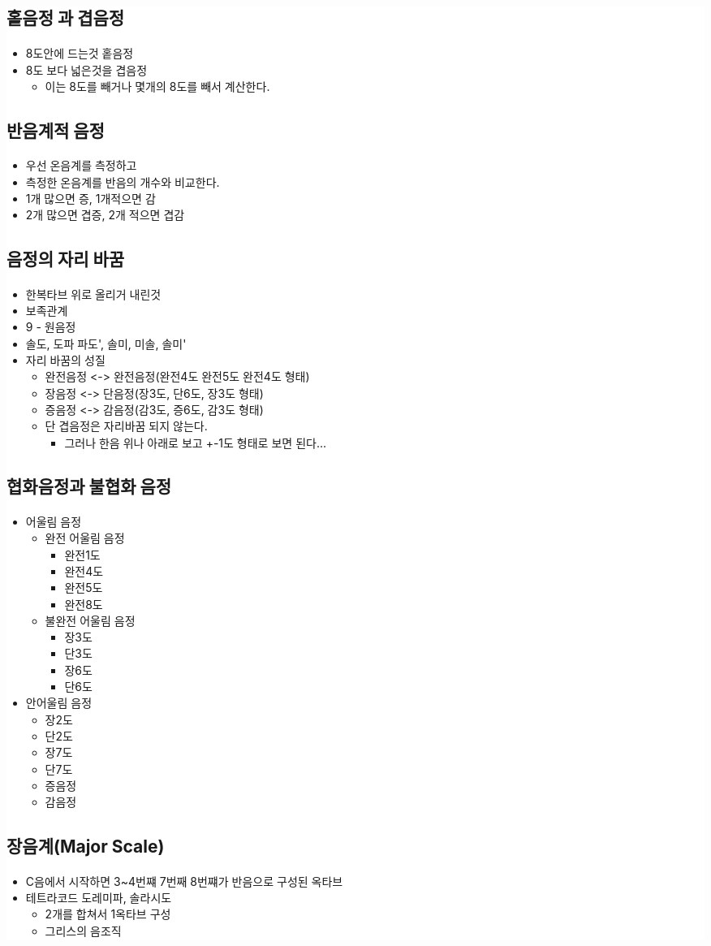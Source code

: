## 홑음정 과 겹음정
  - 8도안에 드는것 홑음정
  - 8도 보다 넓은것을 겹음정
    - 이는 8도를 빼거나 몇개의 8도를 빼서 계산한다.

## 반음계적 음정
  - 우선 온음계를 측정하고
  - 측정한 온음계를 반음의 개수와 비교한다.
  - 1개 많으면 증, 1개적으면 감
  - 2개 많으면 겹증, 2개 적으면 겹감

## 음정의 자리 바꿈
  - 한복타브 위로 올리거 내린것
  - 보족관계
  - 9 - 원음정
  - 솔도, 도파 파도', 솔미, 미솔, 솔미'
  - 자리 바꿈의 성질
    - 완전음정 <-> 완전음정(완전4도 완전5도 완전4도 형태)
    - 장음정 <-> 단음정(장3도, 단6도, 장3도 형태)
    - 증음정 <-> 감음정(감3도, 증6도, 감3도 형태)
    - 단 겹음정은 자리바꿈 되지 않는다.
      - 그러나 한음 위나 아래로 보고 +-1도 형태로 보면 된다...

## 협화음정과 불협화 음정
  - 어울림 음정
    - 완전 어울림 음정
      - 완전1도
      - 완전4도
      - 완전5도 
      - 완전8도
    - 불완전 어울림 음정
      - 장3도
      - 단3도
      - 장6도
      - 단6도
  - 안어울림 음정
    - 장2도 
    - 단2도
    - 장7도
    - 단7도
    - 증음정
    - 감음정

## 장음계(Major Scale)
  - C음에서 시작하면 3~4번쨰 7번째 8번쨰가 반음으로 구성된 옥타브
  - 테트라코드 도레미파, 솔라시도
    - 2개를 합쳐서 1옥타브 구성
    - 그리스의 음조직
